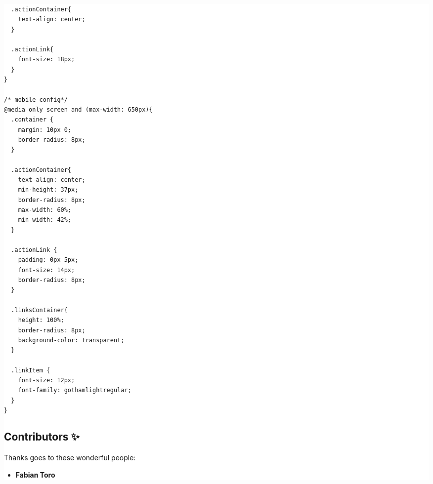```
  .actionContainer{
    text-align: center;
  }

  .actionLink{
    font-size: 18px;
  }
}

/* mobile config*/
@media only screen and (max-width: 650px){
  .container {
    margin: 10px 0;
    border-radius: 8px;
  }

  .actionContainer{
    text-align: center;
    min-height: 37px;
    border-radius: 8px;
    max-width: 60%;
    min-width: 42%;
  }

  .actionLink {
    padding: 0px 5px;
    font-size: 14px;
    border-radius: 8px;
  }

  .linksContainer{
    height: 100%;
    border-radius: 8px;
    background-color: transparent;
  } 

  .linkItem {
    font-size: 12px;
    font-family: gothamlightregular;
  }
}

```

## Contributors ✨

Thanks goes to these wonderful people:









- **Fabian Toro**